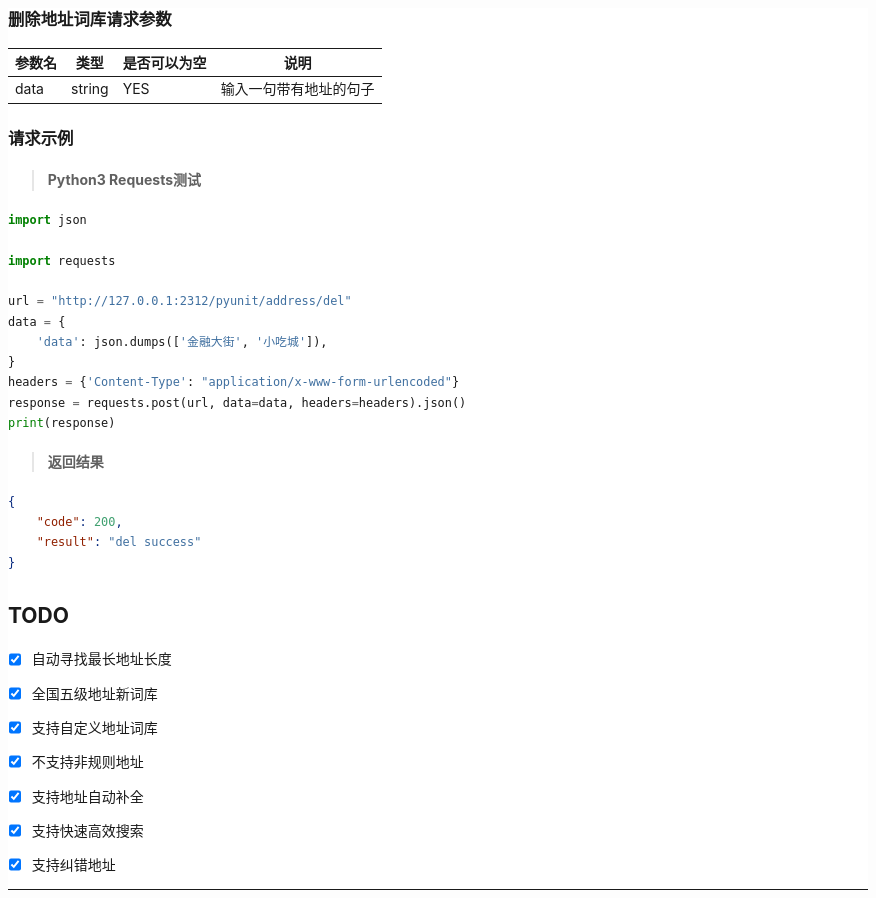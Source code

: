### 删除地址词库请求参数
|**参数名**|**类型**|**是否可以为空**|**说明**|
|------|------|-------|--------|
|data|string|YES|输入一句带有地址的句子|

### 请求示例
> #### Python3 Requests测试
```python
import json

import requests

url = "http://127.0.0.1:2312/pyunit/address/del"
data = {
    'data': json.dumps(['金融大街', '小吃城']),
}
headers = {'Content-Type': "application/x-www-form-urlencoded"}
response = requests.post(url, data=data, headers=headers).json()
print(response)
``` 

> #### 返回结果
```json
{
	"code": 200,
	"result": "del success"
}
```


## TODO
- [x] 自动寻找最长地址长度
- [x] 全国五级地址新词库
- [x] 支持自定义地址词库
- [x] 不支持非规则地址
- [x] 支持地址自动补全
- [x] 支持快速高效搜索
- [x] 支持纠错地址


***
[1]: https://blog.jtyoui.com
